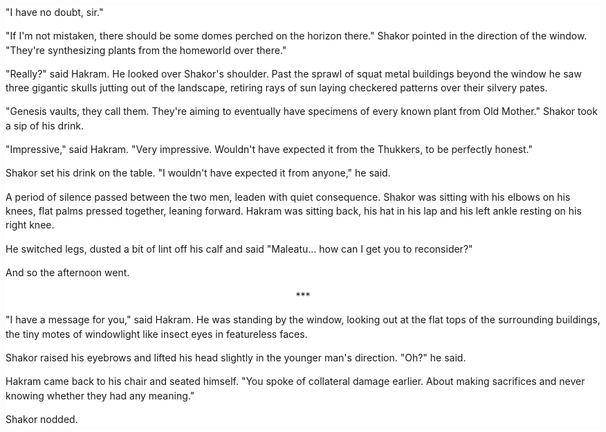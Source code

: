 <p>
</p>
"I have no doubt, sir."

<p>
</p>
<p>"If I'm not mistaken, there should be some domes 
perched on the horizon there." Shakor pointed in the direction of the window. 
"They're synthesizing plants from the homeworld over there."</p>
<p>
</p>
<p>"Really?" said Hakram. He looked over Shakor's 
shoulder. Past the sprawl of squat metal buildings beyond the window he saw 
three gigantic skulls jutting out of the landscape, retiring rays of sun laying 
checkered patterns over their silvery pates.</p>
<p>
</p>
<p>"Genesis vaults, they call them. They're aiming to 
eventually have specimens of every known plant from Old Mother." Shakor took a 
sip of his drink.</p>
<p>
</p>
<p>"Impressive," said Hakram. "Very impressive. Wouldn't 
have expected it from the Thukkers, to be perfectly honest."</p>
<p>
</p>
<p>Shakor set his drink on the table. "I wouldn't have 
expected it from anyone," he said.</p>
<p>
</p>
<p>A period of silence passed between the two men, leaden 
with quiet consequence. Shakor was sitting with his elbows on his knees, flat 
palms pressed together, leaning forward. Hakram was sitting back, his hat in his 
lap and his left ankle resting on his right knee.</p>
<p>
</p>
<p>He switched legs, dusted a bit of lint off his calf 
and said "Maleatu… how can I get you to reconsider?"</p>
<p>
</p>
And so the afternoon went.

<p>
</p>
<p align="CENTER" dir="LTR">***</p>
<p>
</p>
<p>"I have a message for you," said Hakram. He was 
standing by the window, looking out at the flat tops of the surrounding 
buildings, the tiny motes of windowlight like insect eyes in featureless faces.</p>
<p>
</p>
<p>Shakor raised his eyebrows and lifted his head 
slightly in the younger man's direction. "Oh?" he said.</p>
<p>
</p>
<p>Hakram came back to his chair and seated himself. "You 
spoke of collateral damage earlier. About making sacrifices and never knowing 
whether they had any meaning."</p>
<p>
</p>
Shakor nodded.
